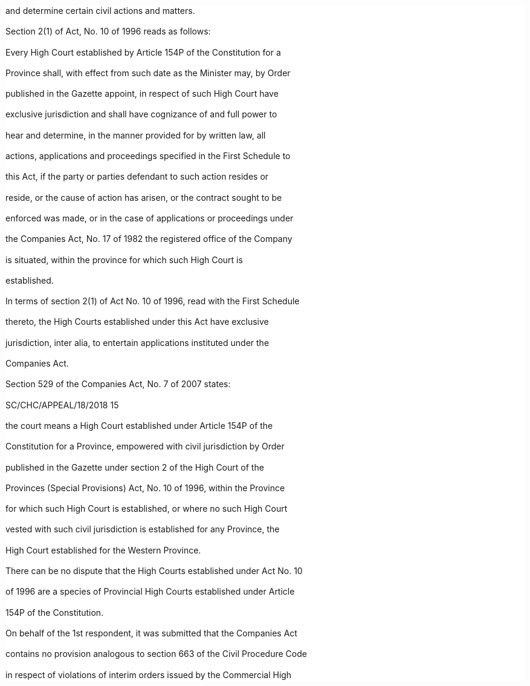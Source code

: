 and determine certain civil actions and matters.

Section 2(1) of Act, No. 10 of 1996 reads as follows:

Every High Court established by Article 154P of the Constitution for a

Province shall, with effect from such date as the Minister may, by Order

published in the Gazette appoint, in respect of such High Court have

exclusive jurisdiction and shall have cognizance of and full power to

hear and determine, in the manner provided for by written law, all

actions, applications and proceedings specified in the First Schedule to

this Act, if the party or parties defendant to such action resides or

reside, or the cause of action has arisen, or the contract sought to be

enforced was made, or in the case of applications or proceedings under

the Companies Act, No. 17 of 1982 the registered office of the Company

is situated, within the province for which such High Court is

established.

In terms of section 2(1) of Act No. 10 of 1996, read with the First Schedule

thereto, the High Courts established under this Act have exclusive

jurisdiction, inter alia, to entertain applications instituted under the

Companies Act.

Section 529 of the Companies Act, No. 7 of 2007 states:

SC/CHC/APPEAL/18/2018 15

the court means a High Court established under Article 154P of the

Constitution for a Province, empowered with civil jurisdiction by Order

published in the Gazette under section 2 of the High Court of the

Provinces (Special Provisions) Act, No. 10 of 1996, within the Province

for which such High Court is established, or where no such High Court

vested with such civil jurisdiction is established for any Province, the

High Court established for the Western Province.

There can be no dispute that the High Courts established under Act No. 10

of 1996 are a species of Provincial High Courts established under Article

154P of the Constitution.

On behalf of the 1st respondent, it was submitted that the Companies Act

contains no provision analogous to section 663 of the Civil Procedure Code

in respect of violations of interim orders issued by the Commercial High
